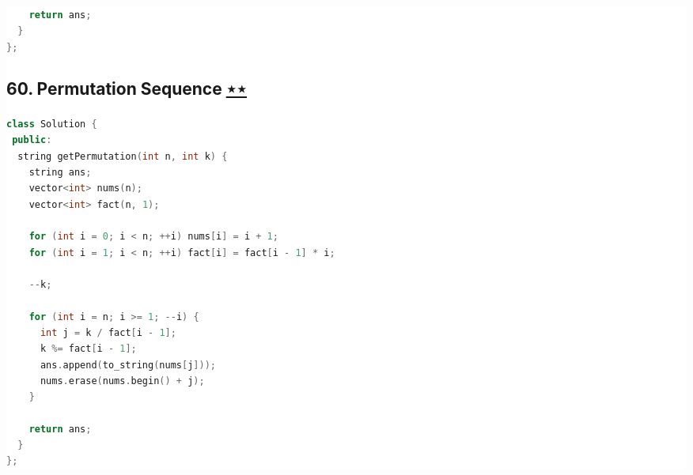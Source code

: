 ```cpp
    return ans;
  }
};
```

## 60. Permutation Sequence [$\star\star$](https://leetcode.com/problems/permutation-sequence)

```cpp
class Solution {
 public:
  string getPermutation(int n, int k) {
    string ans;
    vector<int> nums(n);
    vector<int> fact(n, 1);

    for (int i = 0; i < n; ++i) nums[i] = i + 1;
    for (int i = 1; i < n; ++i) fact[i] = fact[i - 1] * i;

    --k;

    for (int i = n; i >= 1; --i) {
      int j = k / fact[i - 1];
      k %= fact[i - 1];
      ans.append(to_string(nums[j]));
      nums.erase(nums.begin() + j);
    }

    return ans;
  }
};
```
